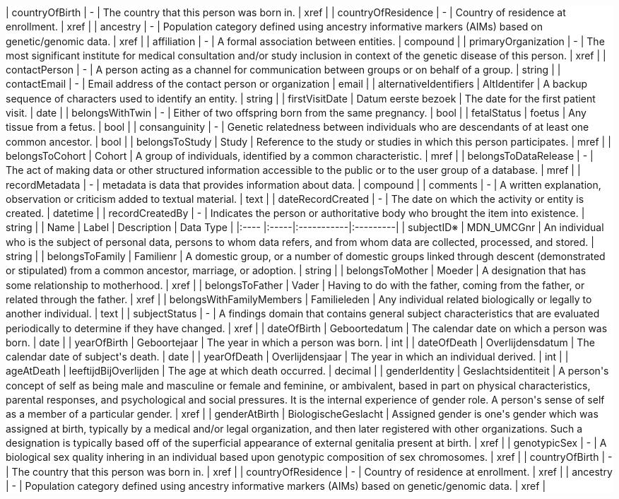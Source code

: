 | countryOfBirth | - | The country that this person was born in. | xref |
| countryOfResidence | - | Country of residence at enrollment. | xref |
| ancestry | - | Population category defined using ancestry informative markers (AIMs) based on genetic/genomic data. | xref |
| affiliation | - | A formal association between entities. | compound |
| primaryOrganization | - | The most significant institute for medical consultation and/or study inclusion in context of the genetic disease of this person. | xref |
| contactPerson | - | A person acting as a channel for communication between groups or on behalf of a group. | string |
| contactEmail | - | Email address of the contact person or organization | email |
| alternativeIdentifiers | AltIdentifer | A backup sequence of characters used to identify an entity. | string |
| firstVisitDate | Datum eerste bezoek | The date for the first patient visit. | date |
| belongsWithTwin | - | Either of two offspring born from the same pregnancy. | bool |
| fetalStatus | foetus | Any tissue from a fetus. | bool |
| consanguinity | - | Genetic relatedness between individuals who are descendants of at least one common ancestor. | bool |
| belongsToStudy | Study | Reference to the study or studies in which this person participates. | mref |
| belongsToCohort | Cohort | A group of individuals, identified by a common characteristic. | mref |
| belongsToDataRelease | - | The act of making data or other structured information accessible to the public or to the user group of a database. | mref |
| recordMetadata | - | metadata is data that provides information about data. | compound |
| comments | - | A written explanation, observation or criticism added to textual material. | text |
| dateRecordCreated | - | The date on which the activity or entity is created. | datetime |
| recordCreatedBy | - | Indicates the person or authoritative body who brought the item into existence. | string |
| Name | Label | Description | Data Type |
|:---- |:-----|:-----------|:---------|
| subjectID&#8251; | MDN_UMCGnr | An individual who is the subject of personal data, persons to whom data refers, and from whom data are collected, processed, and stored. | string |
| belongsToFamily | Familienr | A domestic group, or a number of domestic groups linked through descent (demonstrated or stipulated) from a common ancestor, marriage, or adoption. | string |
| belongsToMother | Moeder | A designation that has some relationship to motherhood. | xref |
| belongsToFather | Vader | Having to do with the father, coming from the father, or related through the father. | xref |
| belongsWithFamilyMembers | Familieleden | Any individual related biologically or legally to another individual. | text |
| subjectStatus | - | A findings domain that contains general subject characteristics that are evaluated periodically to determine if they have changed. | xref |
| dateOfBirth | Geboortedatum | The calendar date on which a person was born. | date |
| yearOfBirth | Geboortejaar | The year in which a person was born. | int |
| dateOfDeath | Overlijdensdatum | The calendar date of subject's death. | date |
| yearOfDeath | Overlijdensjaar | The year in which an individual derived. | int |
| ageAtDeath | leeftijdBijOverlijden | The age at which death occurred. | decimal |
| genderIdentity | Geslachtsidentiteit | A person's concept of self as being male and masculine or female and feminine, or ambivalent, based in part on physical characteristics, parental responses, and psychological and social pressures. It is the internal experience of gender role. A person's sense of self as a member of a particular gender. | xref |
| genderAtBirth | BiologischeGeslacht | Assigned gender is one's gender which was assigned at birth, typically by a medical and/or legal organization, and then later registered with other organizations. Such a designation is typically based off of the superficial appearance of external genitalia present at birth. | xref |
| genotypicSex | - | A biological sex quality inhering in an individual based upon genotypic composition of sex chromosomes. | xref |
| countryOfBirth | - | The country that this person was born in. | xref |
| countryOfResidence | - | Country of residence at enrollment. | xref |
| ancestry | - | Population category defined using ancestry informative markers (AIMs) based on genetic/genomic data. | xref |